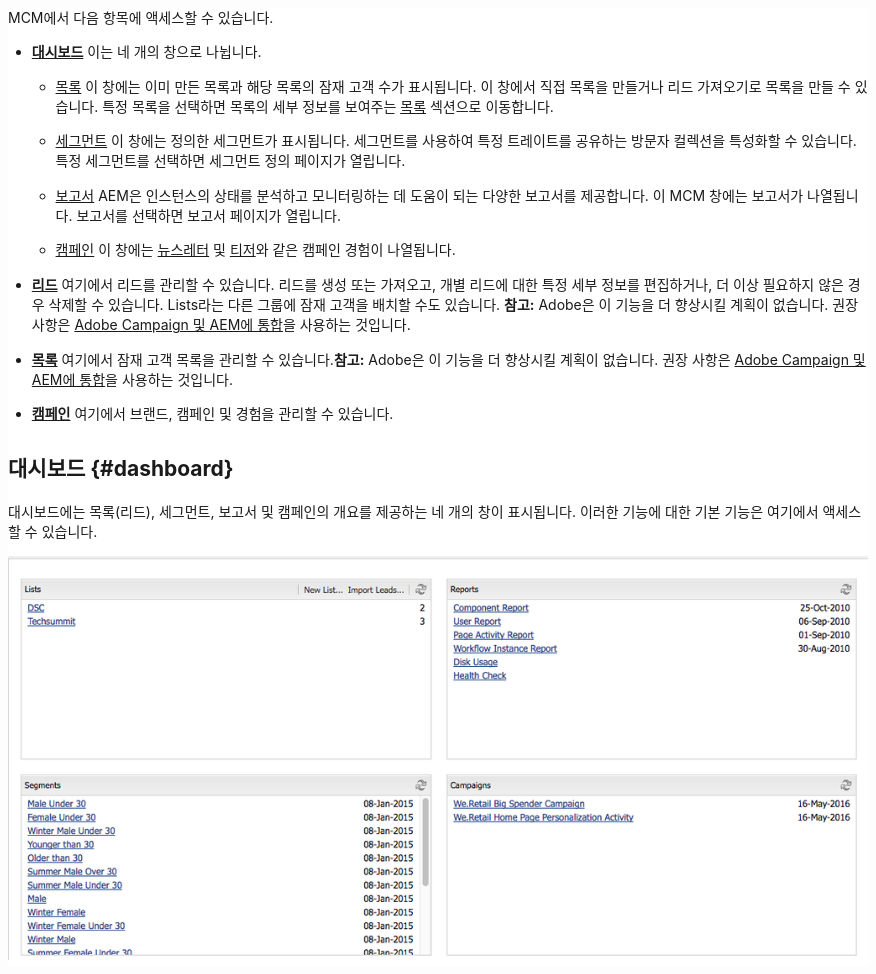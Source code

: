 MCM에서 다음 항목에 액세스할 수 있습니다.

* **[대시보드](#dashboard)**
이는 네 개의 창으로 나뉩니다.

   * [목록](#lists)
이 창에는 이미 만든 목록과 해당 목록의 잠재 고객 수가 표시됩니다. 이 창에서 직접 목록을 만들거나 리드 가져오기로 목록을 만들 수 있습니다.
특정 목록을 선택하면 목록의 세부 정보를 보여주는 [목록](#lists) 섹션으로 이동합니다.

   * [세그먼트](/help/sites-classic-ui-authoring/classic-personalization-campaigns.md#anoverviewofsegmentation)
이 창에는 정의한 세그먼트가 표시됩니다. 세그먼트를 사용하여 특정 트레이트를 공유하는 방문자 컬렉션을 특성화할 수 있습니다.
특정 세그먼트를 선택하면 세그먼트 정의 페이지가 열립니다.

   * [보고서](/help/sites-administering/reporting.md)
AEM은 인스턴스의 상태를 분석하고 모니터링하는 데 도움이 되는 다양한 보고서를 제공합니다. 이 MCM 창에는 보고서가 나열됩니다.
보고서를 선택하면 보고서 페이지가 열립니다.

   * [캠페인](#campaigns)
이 창에는 [뉴스레터](/help/sites-classic-ui-authoring/classic-personalization-campaigns.md#newsletters) 및 [티저](/help/sites-classic-ui-authoring/classic-personalization-campaigns.md#teasers)와 같은 캠페인 경험이 나열됩니다.

* **[리드](#leads)**
여기에서 리드를 관리할 수 있습니다. 리드를 생성 또는 가져오고, 개별 리드에 대한 특정 세부 정보를 편집하거나, 더 이상 필요하지 않은 경우 삭제할 수 있습니다. Lists라는 다른 그룹에 잠재 고객을 배치할 수도 있습니다. **참고:** Adobe은 이 기능을 더 향상시킬 계획이 없습니다.
권장 사항은 [Adobe Campaign 및 AEM에 통합](/help/sites-administering/campaign.md)을 사용하는 것입니다.

* **[목록](#lists)**
여기에서 잠재 고객 목록을 관리할 수 있습니다.**참고:** Adobe은 이 기능을 더 향상시킬 계획이 없습니다.
권장 사항은 [Adobe Campaign 및 AEM에 통합](/help/sites-administering/campaign.md)을 사용하는 것입니다.

* **[캠페인](#campaigns)**
여기에서 브랜드, 캠페인 및 경험을 관리할 수 있습니다.

## 대시보드 {#dashboard}

대시보드에는 목록(리드), 세그먼트, 보고서 및 캠페인의 개요를 제공하는 네 개의 창이 표시됩니다. 이러한 기능에 대한 기본 기능은 여기에서 액세스할 수 있습니다.

![mcm_dashboard](assets/mcm_dashboard.png)
